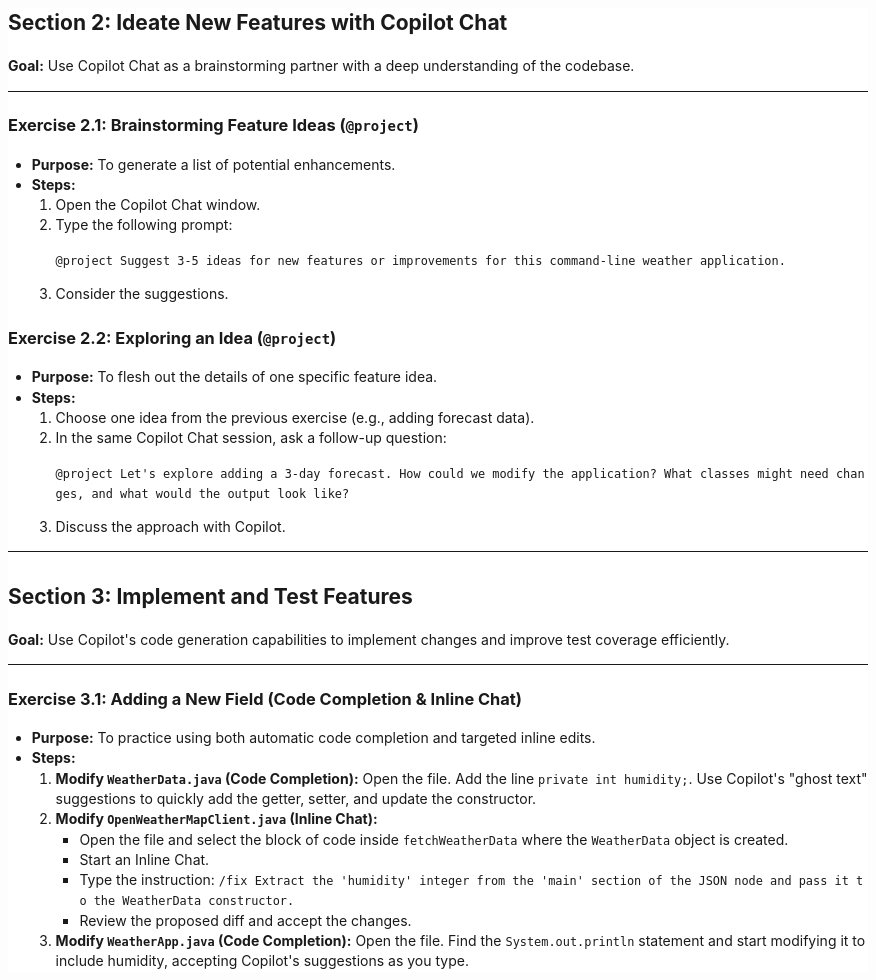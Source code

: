 ## Section 2: Ideate New Features with Copilot Chat

**Goal:** Use Copilot Chat as a brainstorming partner with a deep understanding of the codebase.

---

### Exercise 2.1: Brainstorming Feature Ideas (`@project`)

* **Purpose:** To generate a list of potential enhancements.
* **Steps:**
    1.  Open the Copilot Chat window.
    2.  Type the following prompt:
        ```
        @project Suggest 3-5 ideas for new features or improvements for this command-line weather application.
        ```
    3.  Consider the suggestions.

### Exercise 2.2: Exploring an Idea (`@project`)

* **Purpose:** To flesh out the details of one specific feature idea.
* **Steps:**
    1.  Choose one idea from the previous exercise (e.g., adding forecast data).
    2.  In the same Copilot Chat session, ask a follow-up question:
        ```
        @project Let's explore adding a 3-day forecast. How could we modify the application? What classes might need changes, and what would the output look like?
        ```
    3.  Discuss the approach with Copilot.

---

## Section 3: Implement and Test Features

**Goal:** Use Copilot's code generation capabilities to implement changes and improve test coverage efficiently.

---

### Exercise 3.1: Adding a New Field (Code Completion & Inline Chat)

* **Purpose:** To practice using both automatic code completion and targeted inline edits.
* **Steps:**
    1.  **Modify `WeatherData.java` (Code Completion):** Open the file. Add the line `private int humidity;`. Use Copilot's "ghost text" suggestions to quickly add the getter, setter, and update the constructor.
    2.  **Modify `OpenWeatherMapClient.java` (Inline Chat):**
        * Open the file and select the block of code inside `fetchWeatherData` where the `WeatherData` object is created.
        * Start an Inline Chat.
        * Type the instruction: `/fix Extract the 'humidity' integer from the 'main' section of the JSON node and pass it to the WeatherData constructor.`
        * Review the proposed diff and accept the changes.
    3.  **Modify `WeatherApp.java` (Code Completion):** Open the file. Find the `System.out.println` statement and start modifying it to include humidity, accepting Copilot's suggestions as you type.
